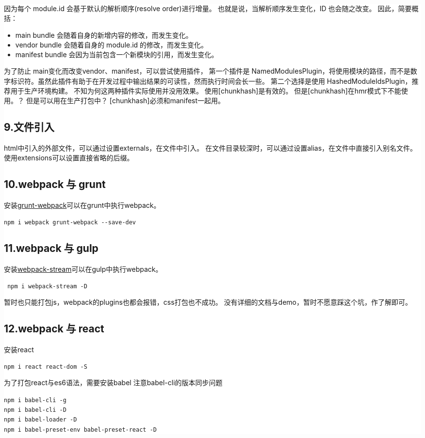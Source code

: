 
因为每个 module.id 会基于默认的解析顺序(resolve order)进行增量。
也就是说，当解析顺序发生变化，ID 也会随之改变。
因此，简要概括：
- main bundle 会随着自身的新增内容的修改，而发生变化。
- vendor bundle 会随着自身的 module.id 的修改，而发生变化。
- manifest bundle 会因为当前包含一个新模块的引用，而发生变化。

为了防止 main变化而改变vendor、manifest，可以尝试使用插件，
第一个插件是 NamedModulesPlugin，将使用模块的路径，而不是数字标识符。虽然此插件有助于在开发过程中输出结果的可读性，然而执行时间会长一些。
第二个选择是使用 HashedModuleIdsPlugin，推荐用于生产环境构建。
不知为何这两种插件实际使用并没用效果。
使用[chunkhash]是有效的。
但是[chunkhash]在hmr模式下不能使用。？
但是可以用在生产打包中？
[chunkhash]必须和manifest一起用。



## 9.文件引入
html中引入的外部文件，可以通过设置externals，在文件中引入。
在文件目录较深时，可以通过设置alias，在文件中直接引入别名文件。
使用extensions可以设置直接省略的后缀。



## 10.webpack 与 grunt
安装[grunt-webpack](https://github.com/webpack-contrib/grunt-webpack)可以在grunt中执行webpack。

```
npm i webpack grunt-webpack --save-dev
```


## 11.webpack 与 gulp
安装[webpack-stream](https://github.com/shama/webpack-stream)可以在gulp中执行webpack。
```
 npm i webpack-stream -D
```
暂时也只能打包js，webpack的plugins也都会报错，css打包也不成功。
没有详细的文档与demo，暂时不愿意踩这个坑，作了解即可。



## 12.webpack 与 react
安装react
```
npm i react react-dom -S
```

为了打包react与es6语法，需要安装babel
注意babel-cli的版本同步问题
```
npm i babel-cli -g
npm i babel-cli -D
npm i babel-loader -D
npm i babel-preset-env babel-preset-react -D
```
